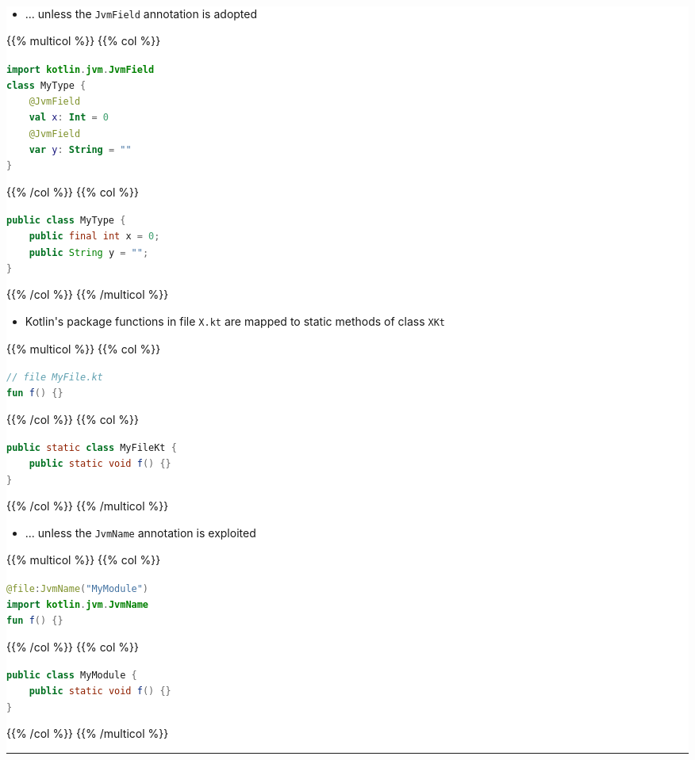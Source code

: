 - ... unless the `JvmField` annotation is adopted

{{% multicol %}}
{{% col %}}
```kotlin
import kotlin.jvm.JvmField
class MyType {
    @JvmField
    val x: Int = 0
    @JvmField
    var y: String = ""
}
```
{{% /col %}}
{{% col %}}
```java
public class MyType {
    public final int x = 0;
    public String y = "";
}
```
{{% /col %}}
{{% /multicol %}}

- Kotlin's package functions in file `X.kt` are mapped to static methods of class `XKt`

{{% multicol %}}
{{% col %}}
```kotlin
// file MyFile.kt
fun f() {}
```
{{% /col %}}
{{% col %}}
```java
public static class MyFileKt {
    public static void f() {}
}
```
{{% /col %}}
{{% /multicol %}}

- ... unless the `JvmName` annotation is exploited

{{% multicol %}}
{{% col %}}
```kotlin
@file:JvmName("MyModule")
import kotlin.jvm.JvmName
fun f() {}
```
{{% /col %}}
{{% col %}}
```java
public class MyModule {
    public static void f() {}
}
```
{{% /col %}}
{{% /multicol %}}

---
